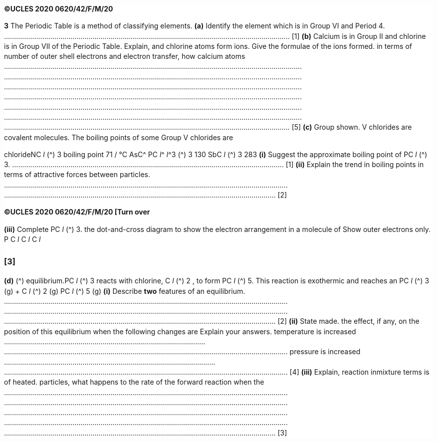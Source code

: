 
**©UCLES 2020 0620/42/F/M/20** 

**3** The Periodic Table is a method of classifying elements. **(a)** Identify the element which is in Group VI and Period 4. .............................................................................................................................................. [1] **(b)** Calcium is in Group II and chlorine is in Group VII of the Periodic Table. Explain, and chlorine atoms form ions. Give the formulae of the ions formed. in terms of number of outer shell electrons and electron transfer, how calcium atoms .................................................................................................................................................... .................................................................................................................................................... .................................................................................................................................................... .................................................................................................................................................... .................................................................................................................................................... .................................................................................................................................................... .............................................................................................................................................. [5] **(c)** Group shown. V chlorides are covalent molecules. The boiling points of some Group V chlorides are 

chlorideNC _l_ (^) 3 boiling point 71 / °C AsC^ PC _l_^ _l_^3 (^) 3 130 SbC _l_ (^) 3 283 **(i)** Suggest the approximate boiling point of PC _l_ (^) 3. ....................................................................................................................................... [1] **(ii)** Explain the trend in boiling points in terms of attractive forces between particles. ............................................................................................................................................. ....................................................................................................................................... [2] 


**©UCLES 2020 0620/42/F/M/20 [Turn over** 

**(iii)** Complete PC _l_ (^) 3. the dot-and-cross diagram to show the electron arrangement in a molecule of Show outer electrons only. P C _l_ C _l_ C _l_ 

### [3] 

**(d)** (^) equilibrium.PC _l_ (^) 3 reacts with chlorine, C _l_ (^) 2 , to form PC _l_ (^) 5. This reaction is exothermic and reaches an PC _l_ (^) 3 (g) + C _l_ (^) 2 (g) PC _l_ (^) 5 (g) **(i)** Describe **two** features of an equilibrium. ............................................................................................................................................. ............................................................................................................................................. ....................................................................................................................................... [2] **(ii)** State made. the effect, if any, on the position of this equilibrium when the following changes are Explain your answers. temperature is increased .................................................................................................... ............................................................................................................................................. pressure is increased ......................................................................................................... ............................................................................................................................................. [4] **(iii)** Explain, reaction inmixture terms is of heated. particles, what happens to the rate of the forward reaction when the ............................................................................................................................................. ............................................................................................................................................. ............................................................................................................................................. ............................................................................................................................................. ....................................................................................................................................... [3] 
